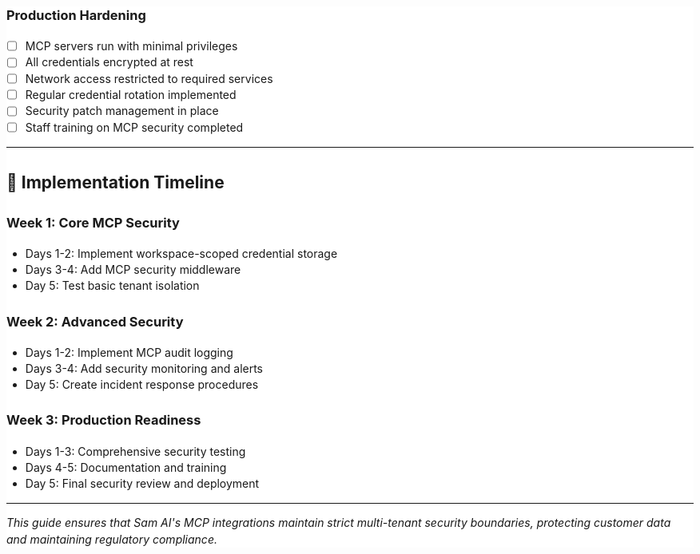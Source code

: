 ### Production Hardening
- [ ] MCP servers run with minimal privileges
- [ ] All credentials encrypted at rest
- [ ] Network access restricted to required services
- [ ] Regular credential rotation implemented
- [ ] Security patch management in place
- [ ] Staff training on MCP security completed

---

## 🎯 Implementation Timeline

### Week 1: Core MCP Security
- Days 1-2: Implement workspace-scoped credential storage
- Days 3-4: Add MCP security middleware
- Day 5: Test basic tenant isolation

### Week 2: Advanced Security
- Days 1-2: Implement MCP audit logging
- Days 3-4: Add security monitoring and alerts
- Day 5: Create incident response procedures

### Week 3: Production Readiness
- Days 1-3: Comprehensive security testing
- Days 4-5: Documentation and training
- Day 5: Final security review and deployment

---

*This guide ensures that Sam AI's MCP integrations maintain strict multi-tenant security boundaries, protecting customer data and maintaining regulatory compliance.*